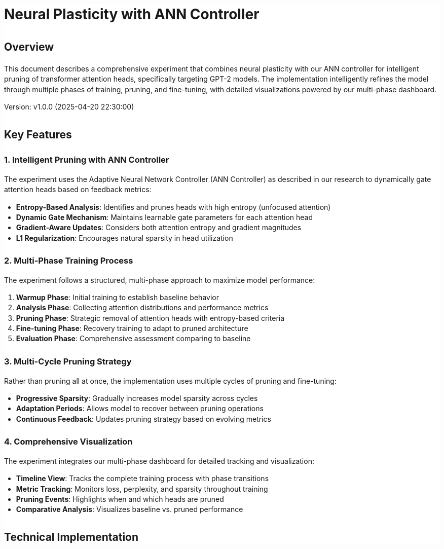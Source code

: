 # Neural Plasticity with ANN Controller

## Overview

This document describes a comprehensive experiment that combines neural plasticity with our ANN controller for intelligent pruning of transformer attention heads, specifically targeting GPT-2 models. The implementation intelligently refines the model through multiple phases of training, pruning, and fine-tuning, with detailed visualizations powered by our multi-phase dashboard.

Version: v1.0.0 (2025-04-20 22:30:00)

## Key Features

### 1. Intelligent Pruning with ANN Controller

The experiment uses the Adaptive Neural Network Controller (ANN Controller) as described in our research to dynamically gate attention heads based on feedback metrics:

- **Entropy-Based Analysis**: Identifies and prunes heads with high entropy (unfocused attention)
- **Dynamic Gate Mechanism**: Maintains learnable gate parameters for each attention head
- **Gradient-Aware Updates**: Considers both attention entropy and gradient magnitudes
- **L1 Regularization**: Encourages natural sparsity in head utilization

### 2. Multi-Phase Training Process

The experiment follows a structured, multi-phase approach to maximize model performance:

1. **Warmup Phase**: Initial training to establish baseline behavior
2. **Analysis Phase**: Collecting attention distributions and performance metrics
3. **Pruning Phase**: Strategic removal of attention heads with entropy-based criteria
4. **Fine-tuning Phase**: Recovery training to adapt to pruned architecture
5. **Evaluation Phase**: Comprehensive assessment comparing to baseline

### 3. Multi-Cycle Pruning Strategy

Rather than pruning all at once, the implementation uses multiple cycles of pruning and fine-tuning:

- **Progressive Sparsity**: Gradually increases model sparsity across cycles
- **Adaptation Periods**: Allows model to recover between pruning operations
- **Continuous Feedback**: Updates pruning strategy based on evolving metrics

### 4. Comprehensive Visualization

The experiment integrates our multi-phase dashboard for detailed tracking and visualization:

- **Timeline View**: Tracks the complete training process with phase transitions
- **Metric Tracking**: Monitors loss, perplexity, and sparsity throughout training
- **Pruning Events**: Highlights when and which heads are pruned
- **Comparative Analysis**: Visualizes baseline vs. pruned performance

## Technical Implementation
